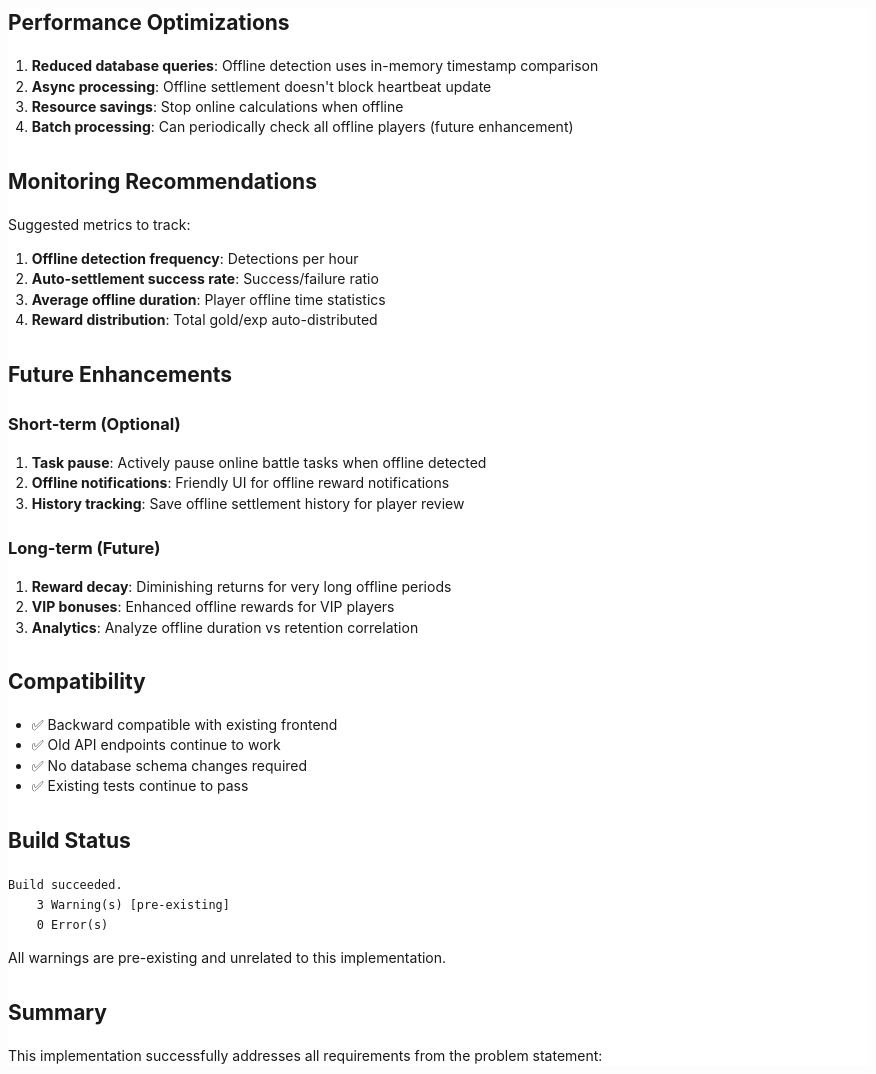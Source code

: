 ## Performance Optimizations

1. **Reduced database queries**: Offline detection uses in-memory timestamp comparison
2. **Async processing**: Offline settlement doesn't block heartbeat update
3. **Resource savings**: Stop online calculations when offline
4. **Batch processing**: Can periodically check all offline players (future enhancement)

## Monitoring Recommendations

Suggested metrics to track:

1. **Offline detection frequency**: Detections per hour
2. **Auto-settlement success rate**: Success/failure ratio
3. **Average offline duration**: Player offline time statistics
4. **Reward distribution**: Total gold/exp auto-distributed

## Future Enhancements

### Short-term (Optional)

1. **Task pause**: Actively pause online battle tasks when offline detected
2. **Offline notifications**: Friendly UI for offline reward notifications
3. **History tracking**: Save offline settlement history for player review

### Long-term (Future)

1. **Reward decay**: Diminishing returns for very long offline periods
2. **VIP bonuses**: Enhanced offline rewards for VIP players
3. **Analytics**: Analyze offline duration vs retention correlation

## Compatibility

- ✅ Backward compatible with existing frontend
- ✅ Old API endpoints continue to work
- ✅ No database schema changes required
- ✅ Existing tests continue to pass

## Build Status

```
Build succeeded.
    3 Warning(s) [pre-existing]
    0 Error(s)
```

All warnings are pre-existing and unrelated to this implementation.

## Summary

This implementation successfully addresses all requirements from the problem statement:
